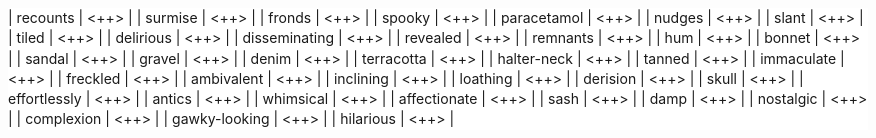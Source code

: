 |       recounts        |          <++>           |
|        surmise        |          <++>           |
|        fronds         |          <++>           |
|        spooky         |          <++>           |
|      paracetamol      |          <++>           |
|        nudges         |          <++>           |
|         slant         |          <++>           |
|         tiled         |          <++>           |
|       delirious       |          <++>           |
|     disseminating     |          <++>           |
|       revealed        |          <++>           |
|       remnants        |          <++>           |
|          hum          |          <++>           |
|        bonnet         |          <++>           |
|        sandal         |          <++>           |
|        gravel         |          <++>           |
|         denim         |          <++>           |
|      terracotta       |          <++>           |
|      halter-neck      |          <++>           |
|        tanned         |          <++>           |
|      immaculate       |          <++>           |
|       freckled        |          <++>           |
|      ambivalent       |          <++>           |
|       inclining       |          <++>           |
|       loathing        |          <++>           |
|       derision        |          <++>           |
|         skull         |          <++>           |
|     effortlessly      |          <++>           |
|        antics         |          <++>           |
|       whimsical       |          <++>           |
|     affectionate      |          <++>           |
|         sash          |          <++>           |
|         damp          |          <++>           |
|       nostalgic       |          <++>           |
|      complexion       |          <++>           |
|     gawky-looking     |          <++>           |
|       hilarious       |          <++>           |